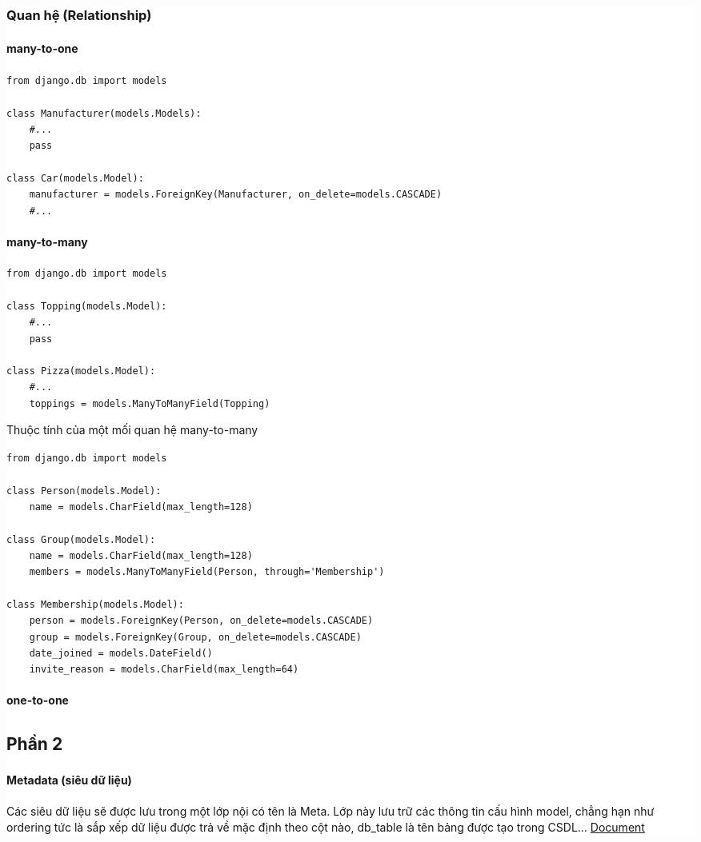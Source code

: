 ### Quan hệ (Relationship)
#### many-to-one
```
from django.db import models
 
class Manufacturer(models.Models):
    #...
    pass
 
class Car(models.Model):
    manufacturer = models.ForeignKey(Manufacturer, on_delete=models.CASCADE)
    #...
```
#### many-to-many 
```
from django.db import models
 
class Topping(models.Model):
    #...
    pass
 
class Pizza(models.Model):
    #...
    toppings = models.ManyToManyField(Topping)
```

Thuộc tính của một mối quan hệ many-to-many
```
from django.db import models
 
class Person(models.Model):
    name = models.CharField(max_length=128)
 
class Group(models.Model):
    name = models.CharField(max_length=128)
    members = models.ManyToManyField(Person, through='Membership')
 
class Membership(models.Model):
    person = models.ForeignKey(Person, on_delete=models.CASCADE)
    group = models.ForeignKey(Group, on_delete=models.CASCADE)
    date_joined = models.DateField()
    invite_reason = models.CharField(max_length=64)
```
#### one-to-one


## Phần 2
#### Metadata (siêu dữ liệu)
Các siêu dữ liệu sẽ được lưu trong một lớp nội có tên là Meta. Lớp này lưu trữ các thông tin cấu hình model, chẳng hạn như ordering tức là sắp xếp dữ liệu được trả về mặc định theo cột nào, db_table là tên bảng được tạo trong CSDL… [Document](https://docs.djangoproject.com/en/4.2/ref/models/options/)